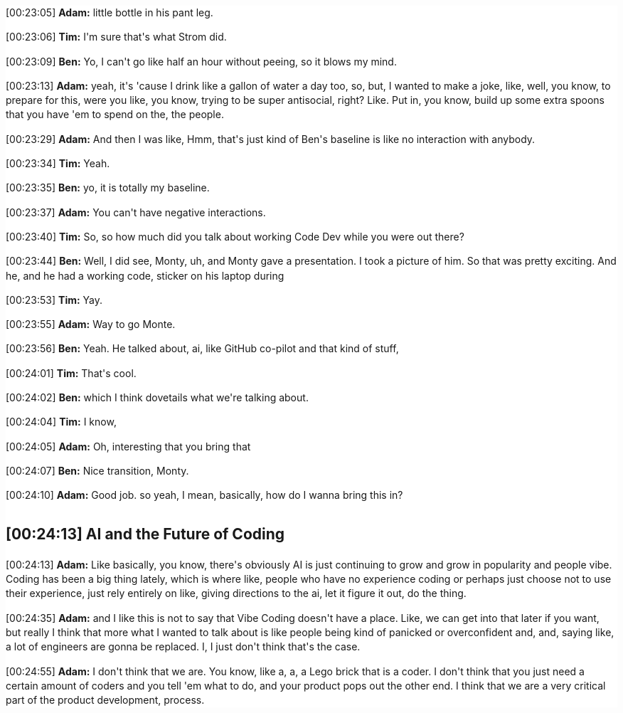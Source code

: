 [00:23:05] **Adam:** little bottle in his pant leg.

[00:23:06] **Tim:** I'm sure that's what Strom did.

[00:23:09] **Ben:** Yo, I can't go like half an hour without peeing, so it blows my mind.

[00:23:13] **Adam:** yeah, it's 'cause I drink like a gallon of water a day too, so, but, I wanted to make a joke, like, well, you know, to prepare for this, were you like, you know, trying to be super antisocial, right? Like. Put in, you know, build up some extra spoons that you have 'em to spend on the, the people.

[00:23:29] **Adam:** And then I was like, Hmm, that's just kind of Ben's baseline is like no interaction with anybody.

[00:23:34] **Tim:** Yeah.

[00:23:35] **Ben:** yo, it is totally my baseline.

[00:23:37] **Adam:** You can't have negative interactions.

[00:23:40] **Tim:** So, so how much did you talk about working Code Dev while you were out there?

[00:23:44] **Ben:** Well, I did see, Monty, uh, and Monty gave a presentation. I took a picture of him. So that was pretty exciting. And he, and he had a working code, sticker on his laptop during

[00:23:53] **Tim:** Yay.

[00:23:55] **Adam:** Way to go Monte.

[00:23:56] **Ben:** Yeah. He talked about, ai, like GitHub co-pilot and that kind of stuff,

[00:24:01] **Tim:** That's cool.

[00:24:02] **Ben:** which I think dovetails what we're talking about.

[00:24:04] **Tim:** I know,

[00:24:05] **Adam:** Oh, interesting that you bring that

[00:24:07] **Ben:** Nice transition, Monty.

[00:24:10] **Adam:** Good job. so yeah, I mean, basically, how do I wanna bring this in?

## [00:24:13] AI and the Future of Coding

[00:24:13] **Adam:** Like basically, you know, there's obviously AI is just continuing to grow and grow in popularity and people vibe. Coding has been a big thing lately, which is where like, people who have no experience coding or perhaps just choose not to use their experience, just rely entirely on like, giving directions to the ai, let it figure it out, do the thing.

[00:24:35] **Adam:** and I like this is not to say that Vibe Coding doesn't have a place. Like, we can get into that later if you want, but really I think that more what I wanted to talk about is like people being kind of panicked or overconfident and, and, saying like, a lot of engineers are gonna be replaced. I, I just don't think that's the case.

[00:24:55] **Adam:** I don't think that we are. You know, like a, a, a Lego brick that is a coder. I don't think that you just need a certain amount of coders and you tell 'em what to do, and your product pops out the other end. I think that we are a very critical part of the product development, process.


[working-code]: https://workingcode.dev/
[working-code-discord]: https://workingcode.dev/discord/
[working-code-patreon]: https://www.patreon.com/workingcodepod
[github]: https://github.com/WorkingCodePod/workingcode/blob/main/src/episodes/212-you-are-not-a-coder.md